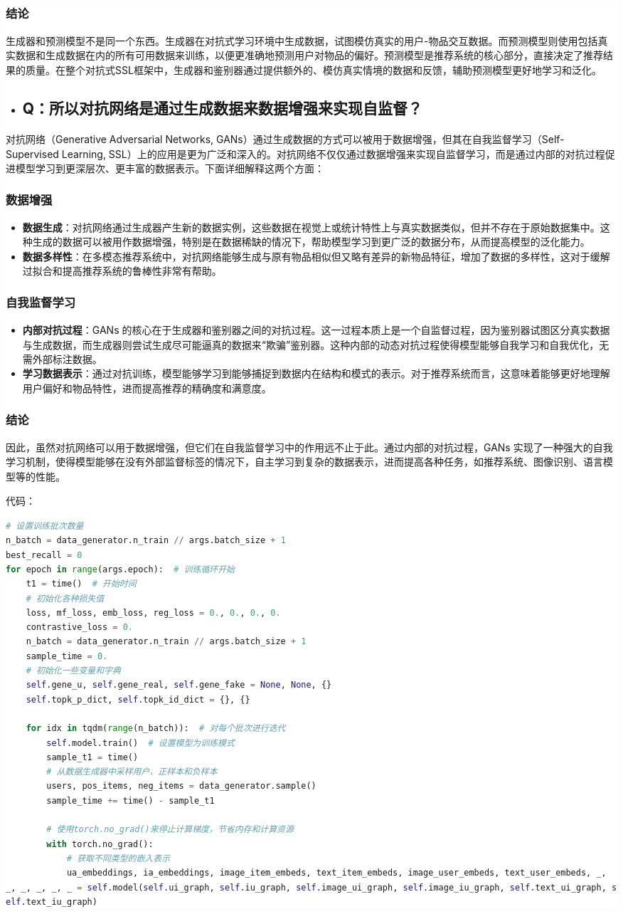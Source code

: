 ### 结论

生成器和预测模型不是同一个东西。生成器在对抗式学习环境中生成数据，试图模仿真实的用户-物品交互数据。而预测模型则使用包括真实数据和生成数据在内的所有可用数据来训练，以便更准确地预测用户对物品的偏好。预测模型是推荐系统的核心部分，直接决定了推荐结果的质量。在整个对抗式SSL框架中，生成器和鉴别器通过提供额外的、模仿真实情境的数据和反馈，辅助预测模型更好地学习和泛化。

* ## Q：所以对抗网络是通过生成数据来数据增强来实现自监督？

对抗网络（Generative Adversarial Networks, GANs）通过生成数据的方式可以被用于数据增强，但其在自我监督学习（Self-Supervised Learning, SSL）上的应用是更为广泛和深入的。对抗网络不仅仅通过数据增强来实现自监督学习，而是通过内部的对抗过程促进模型学习到更深层次、更丰富的数据表示。下面详细解释这两个方面：

### 数据增强

- **数据生成**：对抗网络通过生成器产生新的数据实例，这些数据在视觉上或统计特性上与真实数据类似，但并不存在于原始数据集中。这种生成的数据可以被用作数据增强，特别是在数据稀缺的情况下，帮助模型学习到更广泛的数据分布，从而提高模型的泛化能力。
- **数据多样性**：在多模态推荐系统中，对抗网络能够生成与原有物品相似但又略有差异的新物品特征，增加了数据的多样性，这对于缓解过拟合和提高推荐系统的鲁棒性非常有帮助。

### 自我监督学习

- **内部对抗过程**：GANs 的核心在于生成器和鉴别器之间的对抗过程。这一过程本质上是一个自监督过程，因为鉴别器试图区分真实数据与生成数据，而生成器则尝试生成尽可能逼真的数据来“欺骗”鉴别器。这种内部的动态对抗过程使得模型能够自我学习和自我优化，无需外部标注数据。
- **学习数据表示**：通过对抗训练，模型能够学习到能够捕捉到数据内在结构和模式的表示。对于推荐系统而言，这意味着能够更好地理解用户偏好和物品特性，进而提高推荐的精确度和满意度。

### 结论

因此，虽然对抗网络可以用于数据增强，但它们在自我监督学习中的作用远不止于此。通过内部的对抗过程，GANs 实现了一种强大的自我学习机制，使得模型能够在没有外部监督标签的情况下，自主学习到复杂的数据表示，进而提高各种任务，如推荐系统、图像识别、语言模型等的性能。

















代码：

```python
# 设置训练批次数量
n_batch = data_generator.n_train // args.batch_size + 1
best_recall = 0
for epoch in range(args.epoch):  # 训练循环开始
    t1 = time()  # 开始时间
    # 初始化各种损失值
    loss, mf_loss, emb_loss, reg_loss = 0., 0., 0., 0.
    contrastive_loss = 0.
    n_batch = data_generator.n_train // args.batch_size + 1
    sample_time = 0.
    # 初始化一些变量和字典
    self.gene_u, self.gene_real, self.gene_fake = None, None, {}
    self.topk_p_dict, self.topk_id_dict = {}, {}

    for idx in tqdm(range(n_batch)):  # 对每个批次进行迭代
        self.model.train()  # 设置模型为训练模式
        sample_t1 = time()
        # 从数据生成器中采样用户、正样本和负样本
        users, pos_items, neg_items = data_generator.sample()
        sample_time += time() - sample_t1       

        # 使用torch.no_grad()来停止计算梯度，节省内存和计算资源
        with torch.no_grad():
            # 获取不同类型的嵌入表示
            ua_embeddings, ia_embeddings, image_item_embeds, text_item_embeds, image_user_embeds, text_user_embeds, _, _, _, _, _, _ = self.model(self.ui_graph, self.iu_graph, self.image_ui_graph, self.image_iu_graph, self.text_ui_graph, self.text_iu_graph)
```